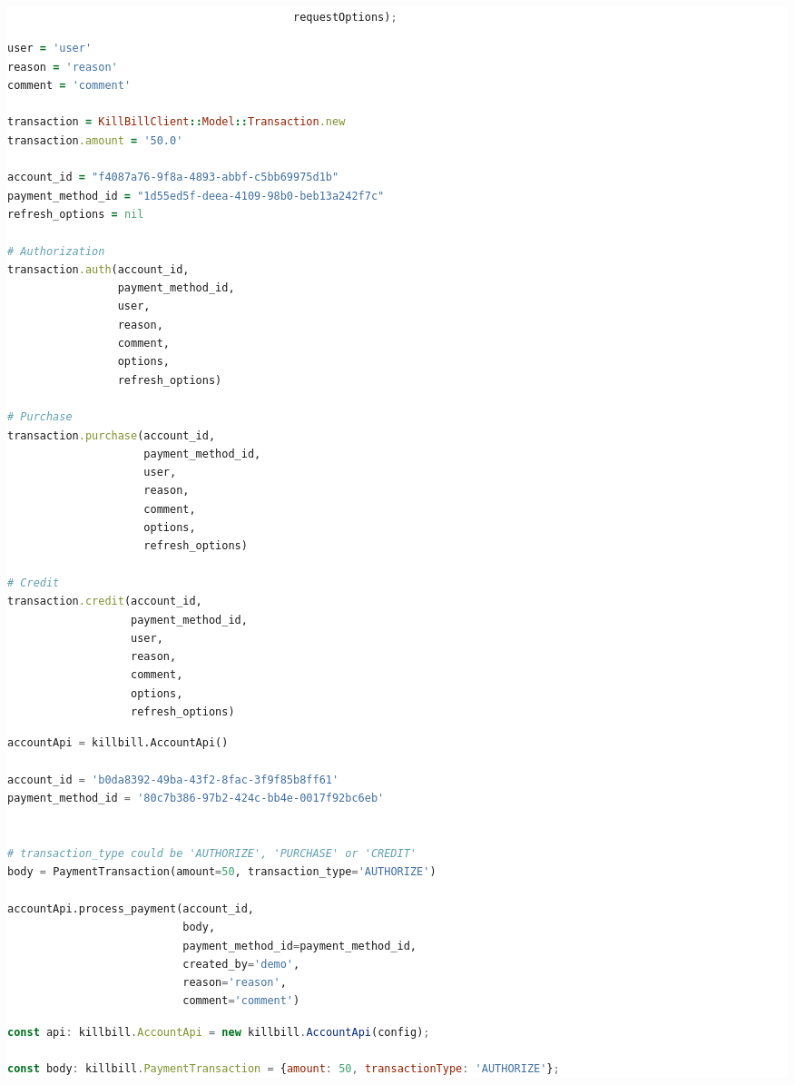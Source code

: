 ```java
                                            requestOptions);
```

```ruby
user = 'user'
reason = 'reason'
comment = 'comment'

transaction = KillBillClient::Model::Transaction.new
transaction.amount = '50.0'

account_id = "f4087a76-9f8a-4893-abbf-c5bb69975d1b"
payment_method_id = "1d55ed5f-deea-4109-98b0-beb13a242f7c"
refresh_options = nil

# Authorization
transaction.auth(account_id,
                 payment_method_id, 
                 user, 
                 reason, 
                 comment, 
                 options, 
                 refresh_options)

# Purchase
transaction.purchase(account_id,
                     payment_method_id, 
                     user, 
                     reason, 
                     comment, 
                     options, 
                     refresh_options)

# Credit
transaction.credit(account_id,
                   payment_method_id, 
                   user, 
                   reason, 
                   comment, 
                   options, 
                   refresh_options)
```

```python
accountApi = killbill.AccountApi()

account_id = 'b0da8392-49ba-43f2-8fac-3f9f85b8ff61'
payment_method_id = '80c7b386-97b2-424c-bb4e-0017f92bc6eb'


# transaction_type could be 'AUTHORIZE', 'PURCHASE' or 'CREDIT'
body = PaymentTransaction(amount=50, transaction_type='AUTHORIZE')

accountApi.process_payment(account_id, 
                           body, 
                           payment_method_id=payment_method_id,                           
                           created_by='demo',                           
                           reason='reason', 
                           comment='comment')
```
```javascript
const api: killbill.AccountApi = new killbill.AccountApi(config);

const body: killbill.PaymentTransaction = {amount: 50, transactionType: 'AUTHORIZE'};

```